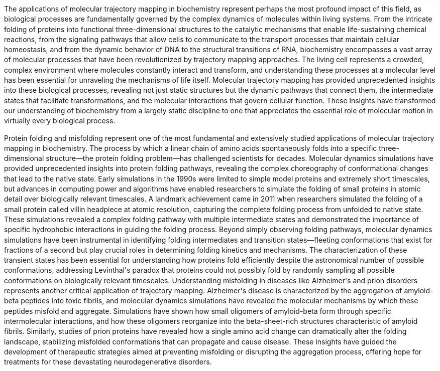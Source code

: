 The applications of molecular trajectory mapping in biochemistry represent perhaps the most profound impact of this field, as biological processes are fundamentally governed by the complex dynamics of molecules within living systems. From the intricate folding of proteins into functional three-dimensional structures to the catalytic mechanisms that enable life-sustaining chemical reactions, from the signaling pathways that allow cells to communicate to the transport processes that maintain cellular homeostasis, and from the dynamic behavior of DNA to the structural transitions of RNA, biochemistry encompasses a vast array of molecular processes that have been revolutionized by trajectory mapping approaches. The living cell represents a crowded, complex environment where molecules constantly interact and transform, and understanding these processes at a molecular level has been essential for unraveling the mechanisms of life itself. Molecular trajectory mapping has provided unprecedented insights into these biological processes, revealing not just static structures but the dynamic pathways that connect them, the intermediate states that facilitate transformations, and the molecular interactions that govern cellular function. These insights have transformed our understanding of biochemistry from a largely static discipline to one that appreciates the essential role of molecular motion in virtually every biological process.

Protein folding and misfolding represent one of the most fundamental and extensively studied applications of molecular trajectory mapping in biochemistry. The process by which a linear chain of amino acids spontaneously folds into a specific three-dimensional structure—the protein folding problem—has challenged scientists for decades. Molecular dynamics simulations have provided unprecedented insights into protein folding pathways, revealing the complex choreography of conformational changes that lead to the native state. Early simulations in the 1990s were limited to simple model proteins and extremely short timescales, but advances in computing power and algorithms have enabled researchers to simulate the folding of small proteins in atomic detail over biologically relevant timescales. A landmark achievement came in 2011 when researchers simulated the folding of a small protein called villin headpiece at atomic resolution, capturing the complete folding process from unfolded to native state. These simulations revealed a complex folding pathway with multiple intermediate states and demonstrated the importance of specific hydrophobic interactions in guiding the folding process. Beyond simply observing folding pathways, molecular dynamics simulations have been instrumental in identifying folding intermediates and transition states—fleeting conformations that exist for fractions of a second but play crucial roles in determining folding kinetics and mechanisms. The characterization of these transient states has been essential for understanding how proteins fold efficiently despite the astronomical number of possible conformations, addressing Levinthal's paradox that proteins could not possibly fold by randomly sampling all possible conformations on biologically relevant timescales. Understanding misfolding in diseases like Alzheimer's and prion disorders represents another critical application of trajectory mapping. Alzheimer's disease is characterized by the aggregation of amyloid-beta peptides into toxic fibrils, and molecular dynamics simulations have revealed the molecular mechanisms by which these peptides misfold and aggregate. Simulations have shown how small oligomers of amyloid-beta form through specific intermolecular interactions, and how these oligomers reorganize into the beta-sheet-rich structures characteristic of amyloid fibrils. Similarly, studies of prion proteins have revealed how a single amino acid change can dramatically alter the folding landscape, stabilizing misfolded conformations that can propagate and cause disease. These insights have guided the development of therapeutic strategies aimed at preventing misfolding or disrupting the aggregation process, offering hope for treatments for these devastating neurodegenerative disorders.
